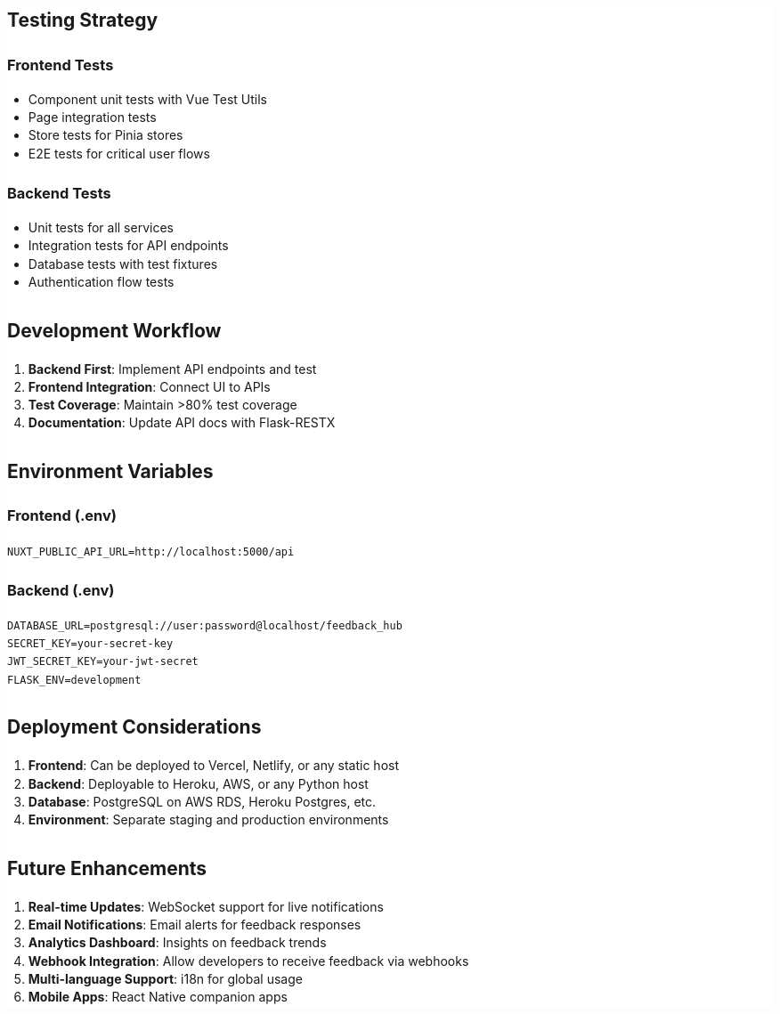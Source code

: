 ## Testing Strategy

### Frontend Tests
- Component unit tests with Vue Test Utils
- Page integration tests
- Store tests for Pinia stores
- E2E tests for critical user flows

### Backend Tests
- Unit tests for all services
- Integration tests for API endpoints
- Database tests with test fixtures
- Authentication flow tests

## Development Workflow

1. **Backend First**: Implement API endpoints and test
2. **Frontend Integration**: Connect UI to APIs
3. **Test Coverage**: Maintain >80% test coverage
4. **Documentation**: Update API docs with Flask-RESTX

## Environment Variables

### Frontend (.env)
```
NUXT_PUBLIC_API_URL=http://localhost:5000/api
```

### Backend (.env)
```
DATABASE_URL=postgresql://user:password@localhost/feedback_hub
SECRET_KEY=your-secret-key
JWT_SECRET_KEY=your-jwt-secret
FLASK_ENV=development
```

## Deployment Considerations

1. **Frontend**: Can be deployed to Vercel, Netlify, or any static host
2. **Backend**: Deployable to Heroku, AWS, or any Python host
3. **Database**: PostgreSQL on AWS RDS, Heroku Postgres, etc.
4. **Environment**: Separate staging and production environments

## Future Enhancements

1. **Real-time Updates**: WebSocket support for live notifications
2. **Email Notifications**: Email alerts for feedback responses
3. **Analytics Dashboard**: Insights on feedback trends
4. **Webhook Integration**: Allow developers to receive feedback via webhooks
5. **Multi-language Support**: i18n for global usage
6. **Mobile Apps**: React Native companion apps